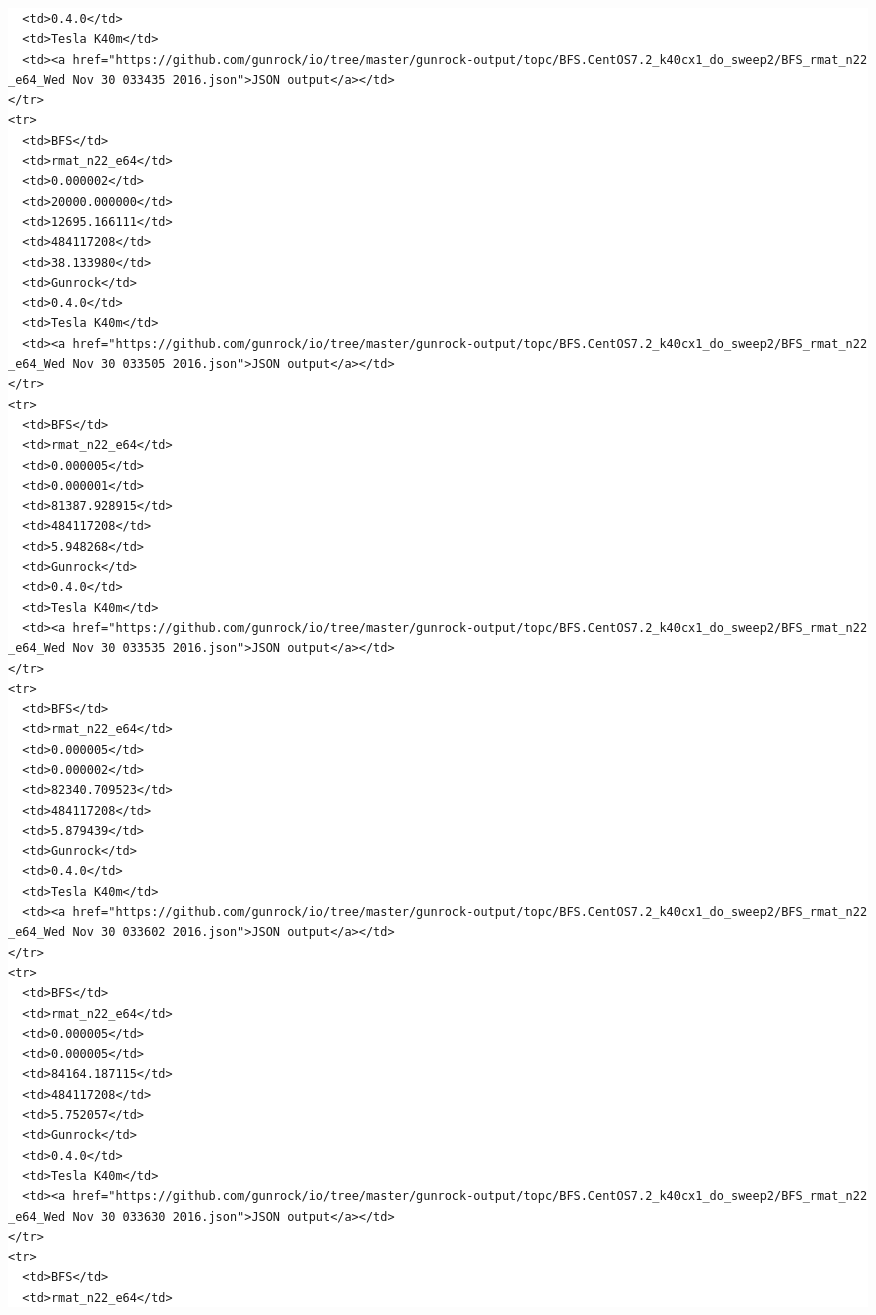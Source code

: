       <td>0.4.0</td>
      <td>Tesla K40m</td>
      <td><a href="https://github.com/gunrock/io/tree/master/gunrock-output/topc/BFS.CentOS7.2_k40cx1_do_sweep2/BFS_rmat_n22_e64_Wed Nov 30 033435 2016.json">JSON output</a></td>
    </tr>
    <tr>
      <td>BFS</td>
      <td>rmat_n22_e64</td>
      <td>0.000002</td>
      <td>20000.000000</td>
      <td>12695.166111</td>
      <td>484117208</td>
      <td>38.133980</td>
      <td>Gunrock</td>
      <td>0.4.0</td>
      <td>Tesla K40m</td>
      <td><a href="https://github.com/gunrock/io/tree/master/gunrock-output/topc/BFS.CentOS7.2_k40cx1_do_sweep2/BFS_rmat_n22_e64_Wed Nov 30 033505 2016.json">JSON output</a></td>
    </tr>
    <tr>
      <td>BFS</td>
      <td>rmat_n22_e64</td>
      <td>0.000005</td>
      <td>0.000001</td>
      <td>81387.928915</td>
      <td>484117208</td>
      <td>5.948268</td>
      <td>Gunrock</td>
      <td>0.4.0</td>
      <td>Tesla K40m</td>
      <td><a href="https://github.com/gunrock/io/tree/master/gunrock-output/topc/BFS.CentOS7.2_k40cx1_do_sweep2/BFS_rmat_n22_e64_Wed Nov 30 033535 2016.json">JSON output</a></td>
    </tr>
    <tr>
      <td>BFS</td>
      <td>rmat_n22_e64</td>
      <td>0.000005</td>
      <td>0.000002</td>
      <td>82340.709523</td>
      <td>484117208</td>
      <td>5.879439</td>
      <td>Gunrock</td>
      <td>0.4.0</td>
      <td>Tesla K40m</td>
      <td><a href="https://github.com/gunrock/io/tree/master/gunrock-output/topc/BFS.CentOS7.2_k40cx1_do_sweep2/BFS_rmat_n22_e64_Wed Nov 30 033602 2016.json">JSON output</a></td>
    </tr>
    <tr>
      <td>BFS</td>
      <td>rmat_n22_e64</td>
      <td>0.000005</td>
      <td>0.000005</td>
      <td>84164.187115</td>
      <td>484117208</td>
      <td>5.752057</td>
      <td>Gunrock</td>
      <td>0.4.0</td>
      <td>Tesla K40m</td>
      <td><a href="https://github.com/gunrock/io/tree/master/gunrock-output/topc/BFS.CentOS7.2_k40cx1_do_sweep2/BFS_rmat_n22_e64_Wed Nov 30 033630 2016.json">JSON output</a></td>
    </tr>
    <tr>
      <td>BFS</td>
      <td>rmat_n22_e64</td>